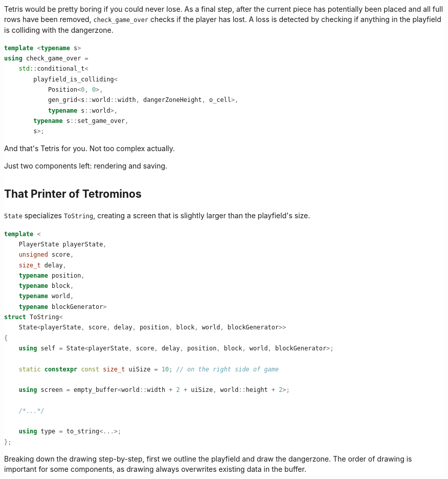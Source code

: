 
Tetris would be pretty boring if you could never lose. As a final step, after the current piece has potentially been placed and all full rows have been removed, `check_game_over` checks if the player has lost. A loss is detected by checking if anything in the playfield is colliding with the dangerzone.

```cpp
template <typename s>
using check_game_over =
    std::conditional_t<
        playfield_is_colliding<
            Position<0, 0>,
            gen_grid<s::world::width, dangerZoneHeight, o_cell>,
            typename s::world>,
        typename s::set_game_over,
        s>;
```

And that's Tetris for you. Not too complex actually.

Just two components left: rendering and saving.


## That Printer of Tetrominos
`State` specializes `ToString`, creating a screen that is slightly larger than the playfield's size. 

```cpp
template <
    PlayerState playerState,
    unsigned score,
    size_t delay,
    typename position,
    typename block,
    typename world,
    typename blockGenerator>
struct ToString<
    State<playerState, score, delay, position, block, world, blockGenerator>>
{
    using self = State<playerState, score, delay, position, block, world, blockGenerator>;
    
    static constexpr const size_t uiSize = 10; // on the right side of game
    
    using screen = empty_buffer<world::width + 2 + uiSize, world::height + 2>;
    
    /*...*/
    
    using type = to_string<...>;
};
```

Breaking down the drawing step-by-step, first we outline the playfield and draw the dangerzone. The order of drawing is important for some components, as drawing always overwrites existing data in the buffer.
